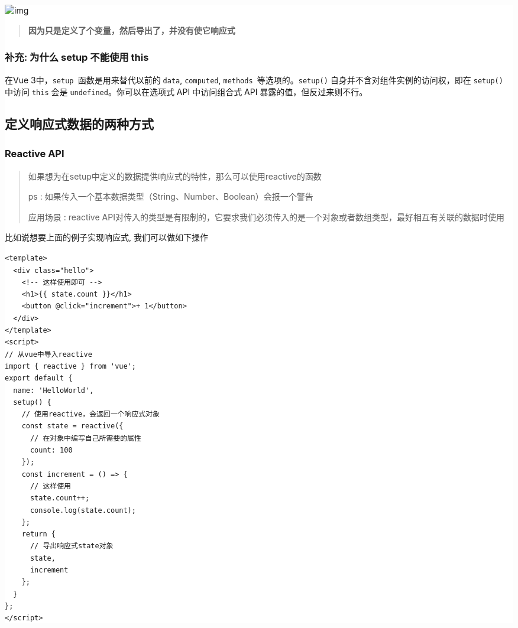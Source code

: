 ![img](https://qiniu.waite.wang/202312162228196.gif)

> **因为只是定义了个变量，然后导出了，并没有使它响应式**

### 补充: 为什么 setup 不能使用 this

在Vue 3中，`setup `函数是用来替代以前的 `data`, `computed`, `methods `等选项的。`setup()` 自身并不含对组件实例的访问权，即在 `setup()` 中访问 `this` 会是 `undefined`。你可以在选项式 API 中访问组合式 API 暴露的值，但反过来则不行。

## 定义响应式数据的两种方式

### Reactive API

> 如果想为在setup中定义的数据提供响应式的特性，那么可以使用reactive的函数
>
> ps : 如果传入一个基本数据类型（String、Number、Boolean）会报一个警告
>
> 应用场景 : reactive API对传入的类型是有限制的，它要求我们必须传入的是一个对象或者数组类型，最好相互有关联的数据时使用

比如说想要上面的例子实现响应式, 我们可以做如下操作

```vue
<template>
  <div class="hello">
    <!-- 这样使用即可 -->
    <h1>{{ state.count }}</h1>
    <button @click="increment">+ 1</button>
  </div>
</template>
<script>
// 从vue中导入reactive
import { reactive } from 'vue';
export default {
  name: 'HelloWorld',
  setup() {
    // 使用reactive，会返回一个响应式对象
    const state = reactive({
      // 在对象中编写自己所需要的属性
      count: 100
    });
    const increment = () => {
      // 这样使用
      state.count++;
      console.log(state.count);
    };
    return {
      // 导出响应式state对象
      state,
      increment
    };
  }
};
</script>
```
